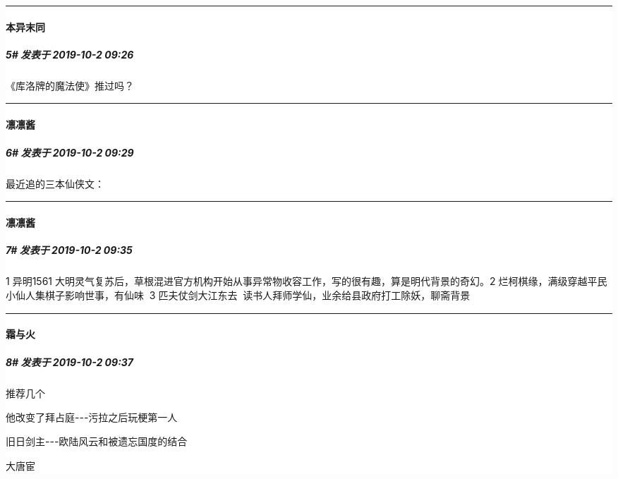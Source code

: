 





-----

####  本异末同  
##### 5#       发表于 2019-10-2 09:26




《库洛牌的魔法使》推过吗？







-----

####  凛凛酱  
##### 6#       发表于 2019-10-2 09:29




最近追的三本仙侠文：







-----

####  凛凛酱  
##### 7#       发表于 2019-10-2 09:35




1 异明1561 大明灵气复苏后，草根混进官方机构开始从事异常物收容工作，写的很有趣，算是明代背景的奇幻。2 烂柯棋缘，满级穿越平民小仙人集棋子影响世事，有仙味  3 匹夫仗剑大江东去  读书人拜师学仙，业余给县政府打工除妖，聊斋背景 







-----

####  霜与火  
##### 8#       发表于 2019-10-2 09:37




推荐几个

他改变了拜占庭---污拉之后玩梗第一人

旧日剑主---欧陆风云和被遗忘国度的结合

大唐宦
